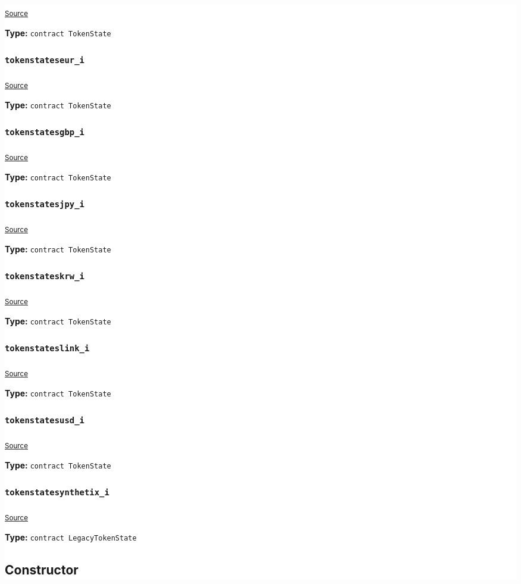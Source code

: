 <sub>[Source](https://github.com/Synthetixio/synthetix/tree/v2.74.0-alpha/contracts/migrations/Migration_Saiph.sol#L123)</sub>

**Type:** `contract TokenState`

### `tokenstateseur_i`

<sub>[Source](https://github.com/Synthetixio/synthetix/tree/v2.74.0-alpha/contracts/migrations/Migration_Saiph.sol#L51)</sub>

**Type:** `contract TokenState`

### `tokenstatesgbp_i`

<sub>[Source](https://github.com/Synthetixio/synthetix/tree/v2.74.0-alpha/contracts/migrations/Migration_Saiph.sol#L69)</sub>

**Type:** `contract TokenState`

### `tokenstatesjpy_i`

<sub>[Source](https://github.com/Synthetixio/synthetix/tree/v2.74.0-alpha/contracts/migrations/Migration_Saiph.sol#L57)</sub>

**Type:** `contract TokenState`

### `tokenstateskrw_i`

<sub>[Source](https://github.com/Synthetixio/synthetix/tree/v2.74.0-alpha/contracts/migrations/Migration_Saiph.sol#L81)</sub>

**Type:** `contract TokenState`

### `tokenstateslink_i`

<sub>[Source](https://github.com/Synthetixio/synthetix/tree/v2.74.0-alpha/contracts/migrations/Migration_Saiph.sol#L99)</sub>

**Type:** `contract TokenState`

### `tokenstatesusd_i`

<sub>[Source](https://github.com/Synthetixio/synthetix/tree/v2.74.0-alpha/contracts/migrations/Migration_Saiph.sol#L45)</sub>

**Type:** `contract TokenState`

### `tokenstatesynthetix_i`

<sub>[Source](https://github.com/Synthetixio/synthetix/tree/v2.74.0-alpha/contracts/migrations/Migration_Saiph.sol#L36)</sub>

**Type:** `contract LegacyTokenState`

## Constructor
